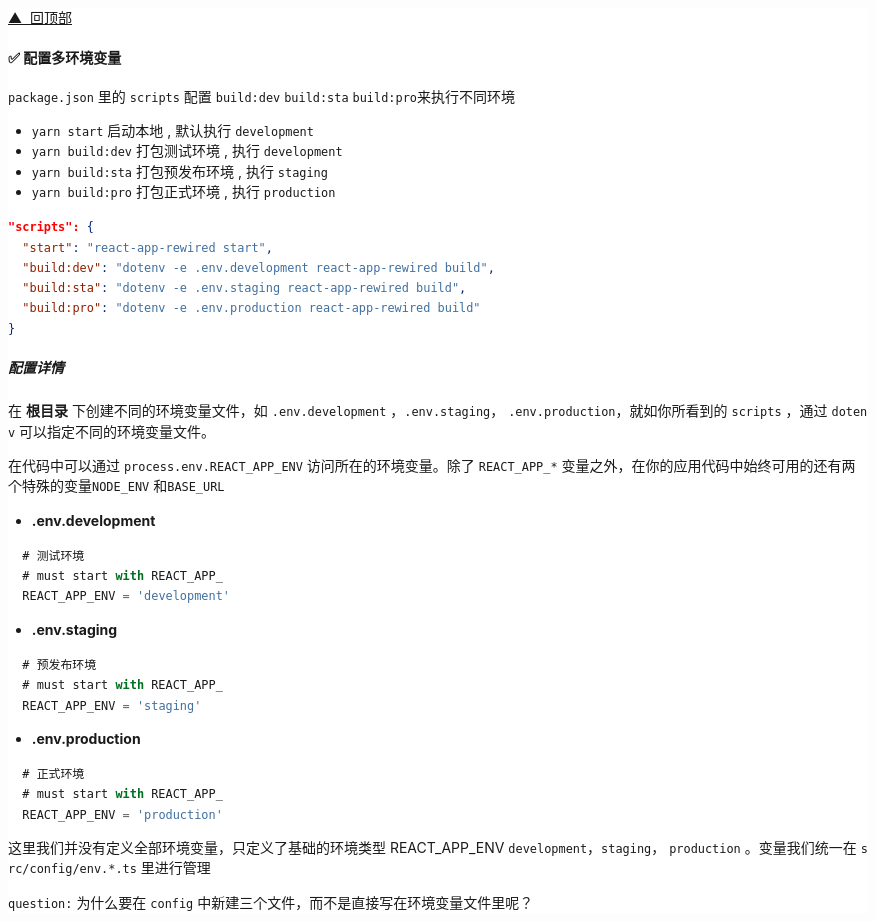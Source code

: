 ```javascript
```

[▲  回顶部](#top)

#### <span id="env">✅ 配置多环境变量 </span>

`package.json` 里的 `scripts` 配置 `build:dev` `build:sta` `build:pro`来执行不同环境

- `yarn start` 启动本地 , 默认执行 `development`
- `yarn build:dev` 打包测试环境 , 执行 `development`
- `yarn build:sta` 打包预发布环境 , 执行 `staging`
- `yarn build:pro` 打包正式环境 , 执行 `production`

```json
"scripts": {
  "start": "react-app-rewired start",
  "build:dev": "dotenv -e .env.development react-app-rewired build",
  "build:sta": "dotenv -e .env.staging react-app-rewired build",
  "build:pro": "dotenv -e .env.production react-app-rewired build"
}
```

##### 配置详情

在 **根目录** 下创建不同的环境变量文件，如 `.env.development` ，`.env.staging`， `.env.production`，就如你所看到的 `scripts` ，通过 `dotenv` 可以指定不同的环境变量文件。

在代码中可以通过 `process.env.REACT_APP_ENV` 访问所在的环境变量。除了 `REACT_APP_*` 变量之外，在你的应用代码中始终可用的还有两个特殊的变量`NODE_ENV` 和`BASE_URL`

- **.env.development**

```javascript
  # 测试环境
  # must start with REACT_APP_
  REACT_APP_ENV = 'development'
```

- **.env.staging**

```javascript
  # 预发布环境
  # must start with REACT_APP_
  REACT_APP_ENV = 'staging'
```

- **.env.production**

```javascript
  # 正式环境
  # must start with REACT_APP_
  REACT_APP_ENV = 'production'
```

这里我们并没有定义全部环境变量，只定义了基础的环境类型 REACT_APP_ENV `development`，`staging`， `production` 。变量我们统一在 `src/config/env.*.ts` 里进行管理

`question:` 为什么要在 `config` 中新建三个文件，而不是直接写在环境变量文件里呢？
